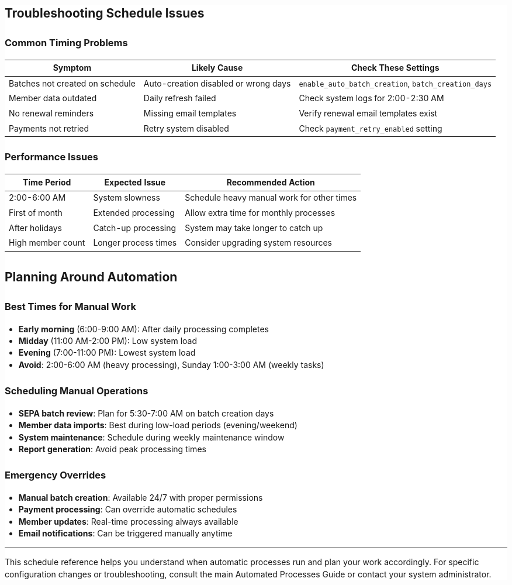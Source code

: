 ## Troubleshooting Schedule Issues

### Common Timing Problems
| Symptom | Likely Cause | Check These Settings |
|---------|--------------|---------------------|
| Batches not created on schedule | Auto-creation disabled or wrong days | `enable_auto_batch_creation`, `batch_creation_days` |
| Member data outdated | Daily refresh failed | Check system logs for 2:00-2:30 AM |
| No renewal reminders | Missing email templates | Verify renewal email templates exist |
| Payments not retried | Retry system disabled | Check `payment_retry_enabled` setting |

### Performance Issues
| Time Period | Expected Issue | Recommended Action |
|------------|---------------|-------------------|
| 2:00-6:00 AM | System slowness | Schedule heavy manual work for other times |
| First of month | Extended processing | Allow extra time for monthly processes |
| After holidays | Catch-up processing | System may take longer to catch up |
| High member count | Longer process times | Consider upgrading system resources |

## Planning Around Automation

### Best Times for Manual Work
- **Early morning** (6:00-9:00 AM): After daily processing completes
- **Midday** (11:00 AM-2:00 PM): Low system load
- **Evening** (7:00-11:00 PM): Lowest system load
- **Avoid**: 2:00-6:00 AM (heavy processing), Sunday 1:00-3:00 AM (weekly tasks)

### Scheduling Manual Operations
- **SEPA batch review**: Plan for 5:30-7:00 AM on batch creation days
- **Member data imports**: Best during low-load periods (evening/weekend)
- **System maintenance**: Schedule during weekly maintenance window
- **Report generation**: Avoid peak processing times

### Emergency Overrides
- **Manual batch creation**: Available 24/7 with proper permissions
- **Payment processing**: Can override automatic schedules
- **Member updates**: Real-time processing always available
- **Email notifications**: Can be triggered manually anytime

---

This schedule reference helps you understand when automatic processes run and plan your work accordingly. For specific configuration changes or troubleshooting, consult the main Automated Processes Guide or contact your system administrator.
